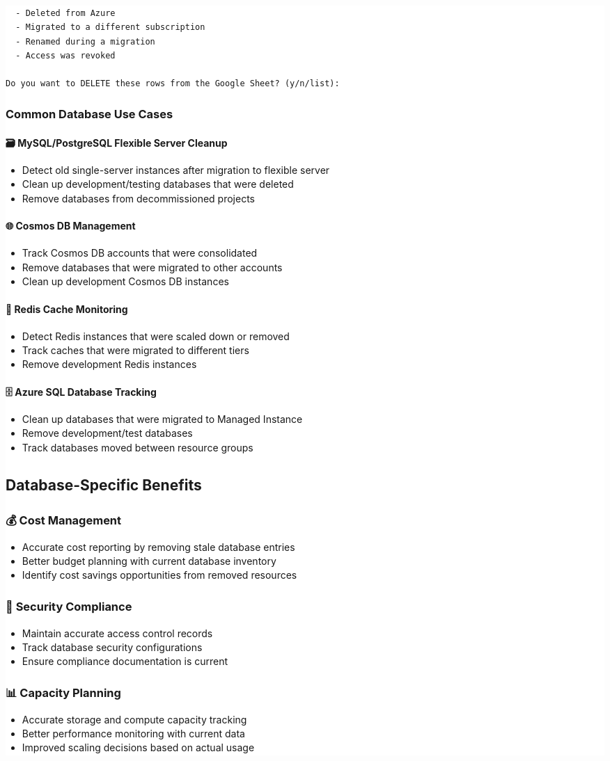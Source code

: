 ```
  - Deleted from Azure
  - Migrated to a different subscription
  - Renamed during a migration
  - Access was revoked

Do you want to DELETE these rows from the Google Sheet? (y/n/list):
```

### Common Database Use Cases

#### 🗃️ **MySQL/PostgreSQL Flexible Server Cleanup**

- Detect old single-server instances after migration to flexible server
- Clean up development/testing databases that were deleted
- Remove databases from decommissioned projects

#### 🌐 **Cosmos DB Management**  

- Track Cosmos DB accounts that were consolidated
- Remove databases that were migrated to other accounts
- Clean up development Cosmos DB instances

#### 💾 **Redis Cache Monitoring**

- Detect Redis instances that were scaled down or removed
- Track caches that were migrated to different tiers
- Remove development Redis instances

#### 🗄️ **Azure SQL Database Tracking**

- Clean up databases that were migrated to Managed Instance
- Remove development/test databases
- Track databases moved between resource groups

## Database-Specific Benefits

### 💰 **Cost Management**

- Accurate cost reporting by removing stale database entries
- Better budget planning with current database inventory
- Identify cost savings opportunities from removed resources

### 🔐 **Security Compliance**  

- Maintain accurate access control records
- Track database security configurations
- Ensure compliance documentation is current

### 📊 **Capacity Planning**

- Accurate storage and compute capacity tracking
- Better performance monitoring with current data
- Improved scaling decisions based on actual usage
